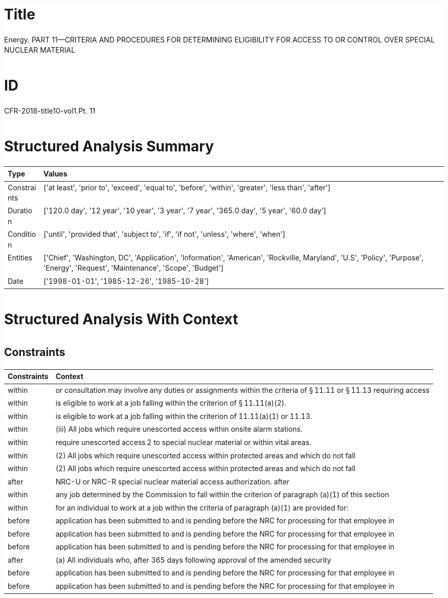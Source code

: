 # Title

 Energy. PART 11—CRITERIA AND PROCEDURES FOR DETERMINING ELIGIBILITY FOR ACCESS TO OR CONTROL OVER SPECIAL NUCLEAR MATERIAL


# ID

 CFR-2018-title10-vol1.Pt. 11


# Structured Analysis Summary

| Type        | Values                                                                                                                                                                          |
|:------------|:--------------------------------------------------------------------------------------------------------------------------------------------------------------------------------|
| Constraints | ['at least', 'prior to', 'exceed', 'equal to', 'before', 'within', 'greater', 'less than', 'after']                                                                             |
| Duration    | ['120.0 day', '12 year', '10 year', '3 year', '7 year', '365.0 day', '5 year', '60.0 day']                                                                                      |
| Condition   | ['until', 'provided that', 'subject to', 'if', 'if not', 'unless', 'where', 'when']                                                                                             |
| Entities    | ['Chief', 'Washington, DC', 'Application', 'Information', 'American', 'Rockville, Maryland', 'U.S', 'Policy', 'Purpose', 'Energy', 'Request', 'Maintenance', 'Scope', 'Budget'] |
| Date        | ['1998-01-01', '1985-12-26', '1985-10-28']                                                                                                                                      |


# Structured Analysis With Context

 


## Constraints

| Constraints   | Context                                                                                                                                |
|:--------------|:---------------------------------------------------------------------------------------------------------------------------------------|
| within        | or consultation may involve any duties or assignments within the criteria of &#167;&#8201;11.11 or &#167;&#8201;11.13 requiring access |
| within        | is eligible to work at a job falling within  the criterion of &#167;&#8201;11.11(a)(2).                                                |
| within        | is eligible to work at a job falling within  the criterion of 11.11(a)(1) or 11.13.                                                    |
| within        | (iii) All jobs which require unescorted access  within  onsite alarm stations.                                                         |
| within        | require unescorted access&#8201;2 to special nuclear material or within  vital areas.                                                  |
| within        | (2) All jobs which require unescorted access  within  protected areas and which do not fall                                            |
| within        | (2) All jobs which require unescorted access  within  protected areas and which do not fall                                            |
| after         | NRC-U or NRC-R special nuclear material access authorization. after                                                                    |
| within        | any job determined by the Commission to fall within the criterion of paragraph (a)(1) of this section                                  |
| within        | for an individual to work at a job within the criteria of paragraph (a)(1) are provided for:                                           |
| before        | application has been submitted to and is pending before the NRC for processing for that employee in                                    |
| before        | application has been submitted to and is pending before the NRC for processing for that employee in                                    |
| before        | application has been submitted to and is pending before the NRC for processing for that employee in                                    |
| after         | (a) All individuals who,  after 365 days following approval of the amended security                                                    |
| before        | application has been submitted to and is pending before the NRC for processing for that employee in                                    |
| before        | application has been submitted to and is pending before the NRC for processing for that employee in                                    |